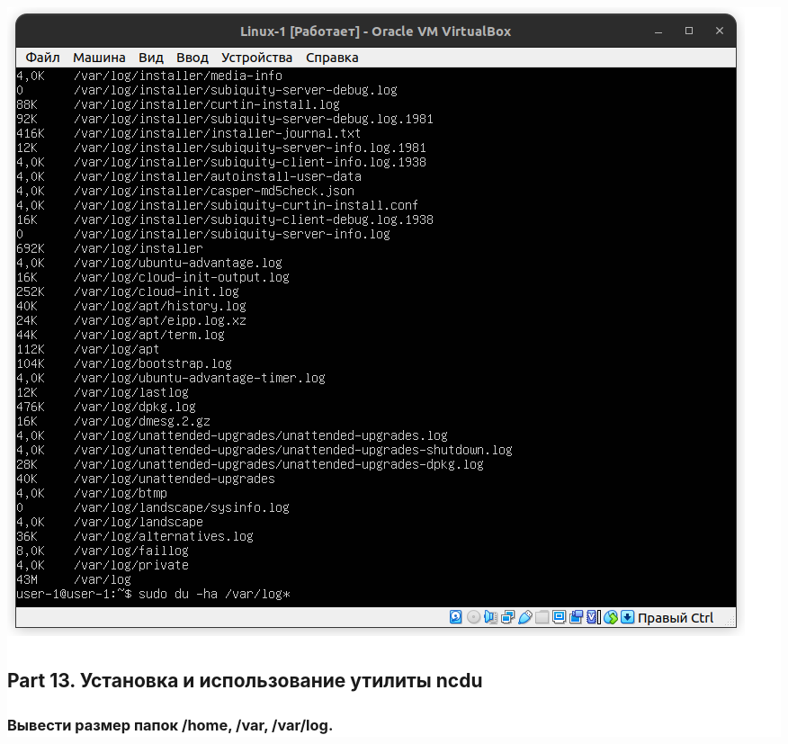 ![part-12-2.png](part-12-2.png)

## Part 13. Установка и использование утилиты ncdu
### Вывести размер папок /home, /var, /var/log.  